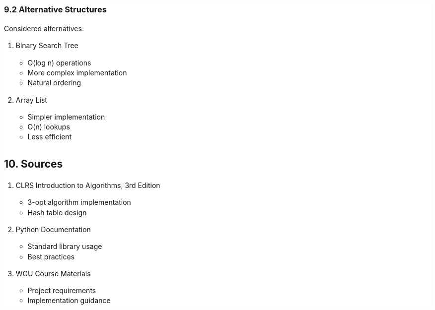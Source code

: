 ### 9.2 Alternative Structures
Considered alternatives:
1. Binary Search Tree
   - O(log n) operations
   - More complex implementation
   - Natural ordering

2. Array List
   - Simpler implementation
   - O(n) lookups
   - Less efficient

## 10. Sources

1. CLRS Introduction to Algorithms, 3rd Edition
   - 3-opt algorithm implementation
   - Hash table design

2. Python Documentation
   - Standard library usage
   - Best practices

3. WGU Course Materials
   - Project requirements
   - Implementation guidance